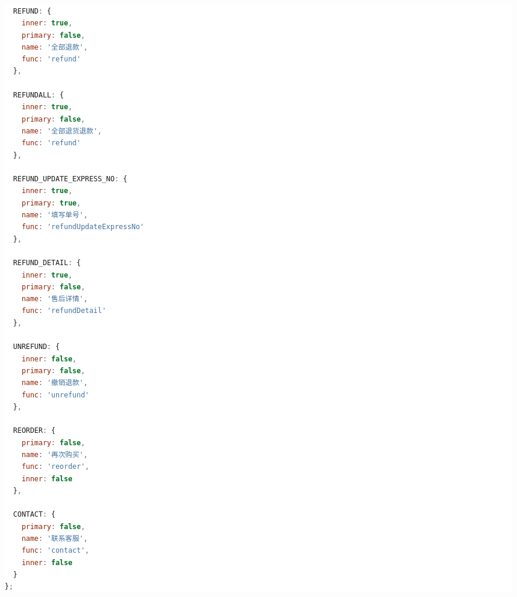 ```javascript
  REFUND: {
    inner: true,
    primary: false,
    name: '全部退款',
    func: 'refund'
  },

  REFUNDALL: {
    inner: true,
    primary: false,
    name: '全部退货退款',
    func: 'refund'
  },

  REFUND_UPDATE_EXPRESS_NO: {
    inner: true,
    primary: true,
    name: '填写单号',
    func: 'refundUpdateExpressNo'
  },

  REFUND_DETAIL: {
    inner: true,
    primary: false,
    name: '售后详情',
    func: 'refundDetail'
  },

  UNREFUND: {
    inner: false,
    primary: false,
    name: '撤销退款',
    func: 'unrefund'
  },

  REORDER: {
    primary: false,
    name: '再次购买',
    func: 'reorder',
    inner: false
  },

  CONTACT: {
    primary: false,
    name: '联系客服',
    func: 'contact',
    inner: false
  }
};
```
